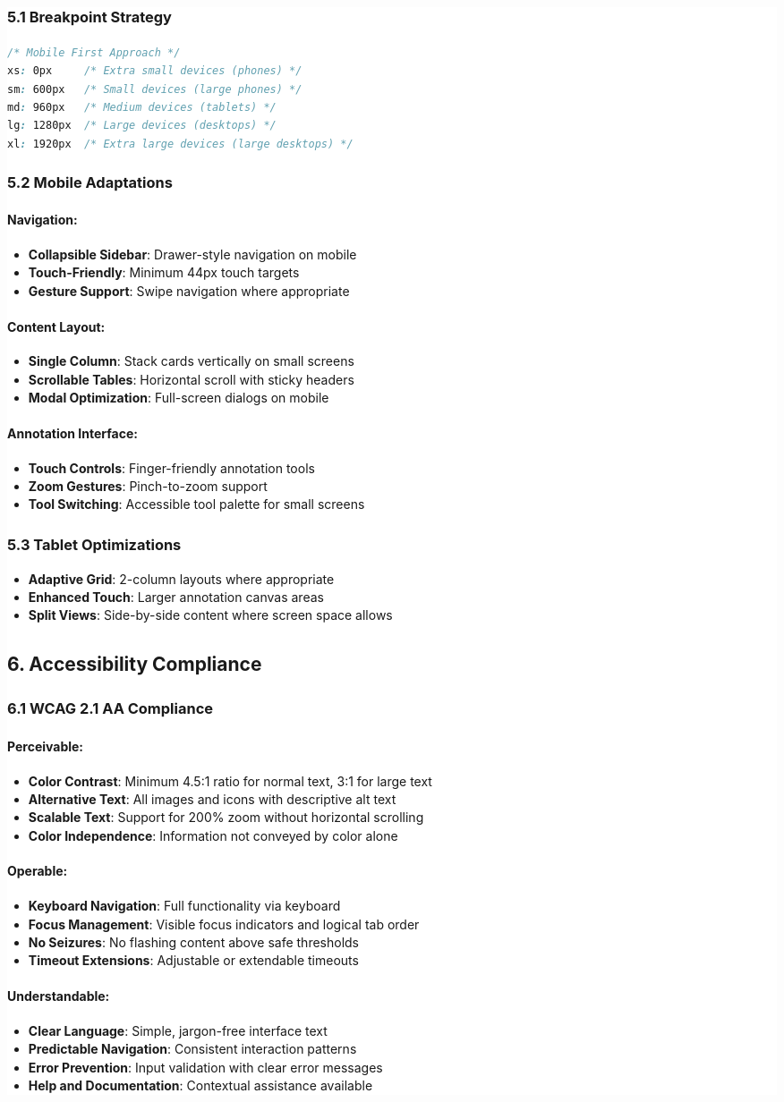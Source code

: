 ### 5.1 Breakpoint Strategy
```css
/* Mobile First Approach */
xs: 0px     /* Extra small devices (phones) */
sm: 600px   /* Small devices (large phones) */
md: 960px   /* Medium devices (tablets) */
lg: 1280px  /* Large devices (desktops) */
xl: 1920px  /* Extra large devices (large desktops) */
```

### 5.2 Mobile Adaptations

#### Navigation:
- **Collapsible Sidebar**: Drawer-style navigation on mobile
- **Touch-Friendly**: Minimum 44px touch targets
- **Gesture Support**: Swipe navigation where appropriate

#### Content Layout:
- **Single Column**: Stack cards vertically on small screens
- **Scrollable Tables**: Horizontal scroll with sticky headers
- **Modal Optimization**: Full-screen dialogs on mobile

#### Annotation Interface:
- **Touch Controls**: Finger-friendly annotation tools
- **Zoom Gestures**: Pinch-to-zoom support
- **Tool Switching**: Accessible tool palette for small screens

### 5.3 Tablet Optimizations
- **Adaptive Grid**: 2-column layouts where appropriate
- **Enhanced Touch**: Larger annotation canvas areas
- **Split Views**: Side-by-side content where screen space allows

## 6. Accessibility Compliance

### 6.1 WCAG 2.1 AA Compliance

#### Perceivable:
- **Color Contrast**: Minimum 4.5:1 ratio for normal text, 3:1 for large text
- **Alternative Text**: All images and icons with descriptive alt text
- **Scalable Text**: Support for 200% zoom without horizontal scrolling
- **Color Independence**: Information not conveyed by color alone

#### Operable:
- **Keyboard Navigation**: Full functionality via keyboard
- **Focus Management**: Visible focus indicators and logical tab order
- **No Seizures**: No flashing content above safe thresholds
- **Timeout Extensions**: Adjustable or extendable timeouts

#### Understandable:
- **Clear Language**: Simple, jargon-free interface text
- **Predictable Navigation**: Consistent interaction patterns
- **Error Prevention**: Input validation with clear error messages
- **Help and Documentation**: Contextual assistance available
